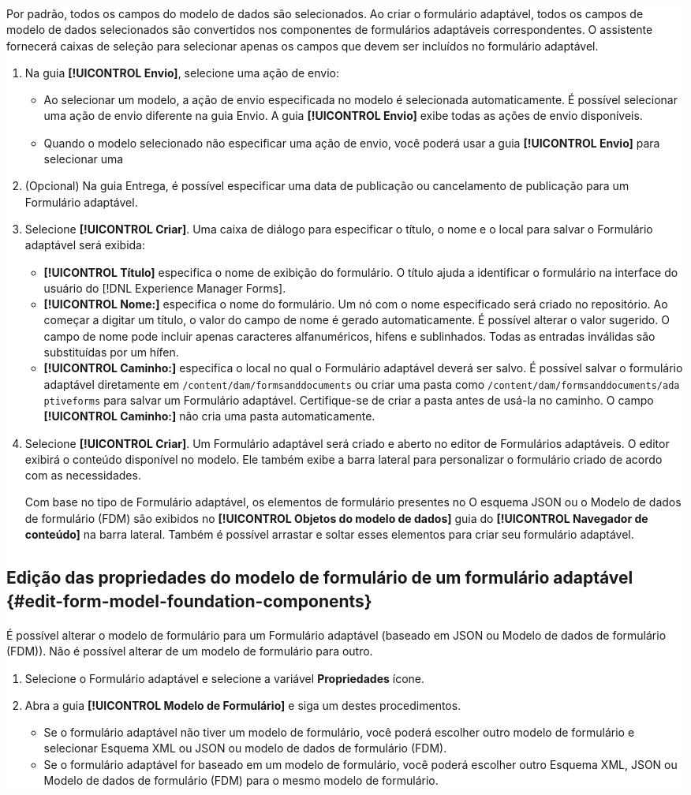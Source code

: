    Por padrão, todos os campos do modelo de dados são selecionados. Ao criar o formulário adaptável, todos os campos de modelo de dados selecionados são convertidos nos componentes de formulários adaptáveis correspondentes. O assistente fornecerá caixas de seleção para selecionar apenas os campos que devem ser incluídos no formulário adaptável.

   

1. Na guia **[!UICONTROL Envio]**, selecione uma ação de envio:

   * Ao selecionar um modelo, a ação de envio especificada no modelo é selecionada automaticamente. É possível selecionar uma ação de envio diferente na guia Envio. A guia **[!UICONTROL Envio]** exibe todas as ações de envio disponíveis.

   * Quando o modelo selecionado não especificar uma ação de envio, você poderá usar a guia **[!UICONTROL Envio]** para selecionar uma

1. (Opcional) Na guia Entrega, é possível especificar uma data de publicação ou cancelamento de publicação para um Formulário adaptável.

1. Selecione **[!UICONTROL Criar]**. Uma caixa de diálogo para especificar o título, o nome e o local para salvar o Formulário adaptável será exibida:

   * **[!UICONTROL Título]** especifica o nome de exibição do formulário. O título ajuda a identificar o formulário na interface do usuário do [!DNL Experience Manager Forms].
   * **[!UICONTROL Nome:]** especifica o nome do formulário. Um nó com o nome especificado será criado no repositório. Ao começar a digitar um título, o valor do campo de nome é gerado automaticamente. É possível alterar o valor sugerido. O campo de nome pode incluir apenas caracteres alfanuméricos, hifens e sublinhados. Todas as entradas inválidas são substituídas por um hífen.
   * **[!UICONTROL Caminho:]** especifica o local no qual o Formulário adaptável deverá ser salvo. É possível salvar o formulário adaptável diretamente em `/content/dam/formsanddocuments` ou criar uma pasta como `/content/dam/formsanddocuments/adaptiveforms` para salvar um Formulário adaptável. Certifique-se de criar a pasta antes de usá-la no caminho. O campo **[!UICONTROL Caminho:]** não cria uma pasta automaticamente.

1. Selecione **[!UICONTROL Criar]**. Um Formulário adaptável será criado e aberto no editor de Formulários adaptáveis. O editor exibirá o conteúdo disponível no modelo. Ele também exibe a barra lateral para personalizar o formulário criado de acordo com as necessidades.

   Com base no tipo de Formulário adaptável, os elementos de formulário presentes no  O esquema JSON ou o Modelo de dados de formulário (FDM) são exibidos no **[!UICONTROL Objetos do modelo de dados]** guia do **[!UICONTROL Navegador de conteúdo]** na barra lateral. Também é possível arrastar e soltar esses elementos para criar seu formulário adaptável.



## Edição das propriedades do modelo de formulário de um formulário adaptável {#edit-form-model-foundation-components}

É possível alterar o modelo de formulário para um Formulário adaptável (baseado em JSON ou Modelo de dados de formulário (FDM)). Não é possível alterar de um modelo de formulário para outro.

1. Selecione o Formulário adaptável e selecione a variável **Propriedades** ícone.
1. Abra a guia **[!UICONTROL Modelo de Formulário]** e siga um destes procedimentos.

   * Se o formulário adaptável não tiver um modelo de formulário, você poderá escolher outro modelo de formulário e selecionar  Esquema XML ou JSON ou modelo de dados de formulário (FDM).
   * Se o formulário adaptável for baseado em um modelo de formulário, você poderá escolher outro  Esquema XML, JSON ou Modelo de dados de formulário (FDM) para o mesmo modelo de formulário.
